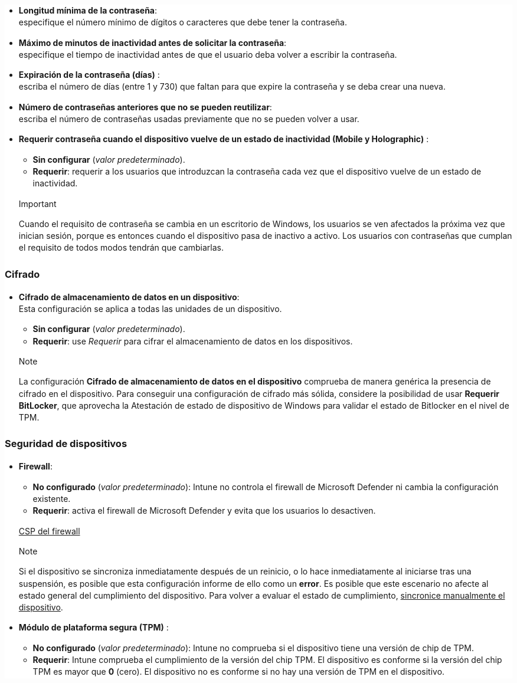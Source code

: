 - **Longitud mínima de la contraseña**:  
  especifique el número mínimo de dígitos o caracteres que debe tener la contraseña.

- **Máximo de minutos de inactividad antes de solicitar la contraseña**:  
  especifique el tiempo de inactividad antes de que el usuario deba volver a escribir la contraseña.

- **Expiración de la contraseña (días)** :  
  escriba el número de días (entre 1 y 730) que faltan para que expire la contraseña y se deba crear una nueva.

- **Número de contraseñas anteriores que no se pueden reutilizar**:  
  escriba el número de contraseñas usadas previamente que no se pueden volver a usar.

- **Requerir contraseña cuando el dispositivo vuelve de un estado de inactividad (Mobile y Holographic)** :  
  - **Sin configurar** (*valor predeterminado*).
  - **Requerir**: requerir a los usuarios que introduzcan la contraseña cada vez que el dispositivo vuelve de un estado de inactividad.

  > [!IMPORTANT]
  > Cuando el requisito de contraseña se cambia en un escritorio de Windows, los usuarios se ven afectados la próxima vez que inician sesión, porque es entonces cuando el dispositivo pasa de inactivo a activo. Los usuarios con contraseñas que cumplan el requisito de todos modos tendrán que cambiarlas.

### <a name="encryption"></a>Cifrado

- **Cifrado de almacenamiento de datos en un dispositivo**:  
  Esta configuración se aplica a todas las unidades de un dispositivo.
  - **Sin configurar** (*valor predeterminado*).
  - **Requerir**: use *Requerir* para cifrar el almacenamiento de datos en los dispositivos.

  > [!NOTE]
  > La configuración **Cifrado de almacenamiento de datos en el dispositivo** comprueba de manera genérica la presencia de cifrado en el dispositivo. Para conseguir una configuración de cifrado más sólida, considere la posibilidad de usar **Requerir BitLocker**, que aprovecha la Atestación de estado de dispositivo de Windows para validar el estado de Bitlocker en el nivel de TPM.

### <a name="device-security"></a>Seguridad de dispositivos  

- **Firewall**:  
  - **No configurado** (*valor predeterminado*): Intune no controla el firewall de Microsoft Defender ni cambia la configuración existente.
  - **Requerir**: activa el firewall de Microsoft Defender y evita que los usuarios lo desactiven.  

  [CSP del firewall](https://docs.microsoft.com/windows/client-management/mdm/firewall-csp)

  > [!NOTE]
  > Si el dispositivo se sincroniza inmediatamente después de un reinicio, o lo hace inmediatamente al iniciarse tras una suspensión, es posible que esta configuración informe de ello como un **error**. Es posible que este escenario no afecte al estado general del cumplimiento del dispositivo. Para volver a evaluar el estado de cumplimiento, [sincronice manualmente el dispositivo](https://docs.microsoft.com/mem/intune/user-help/sync-your-device-manually-windows).

- **Módulo de plataforma segura (TPM)** :  
  - **No configurado** (*valor predeterminado*): Intune no comprueba si el dispositivo tiene una versión de chip de TPM.
  - **Requerir**: Intune comprueba el cumplimiento de la versión del chip TPM. El dispositivo es conforme si la versión del chip TPM es mayor que **0** (cero). El dispositivo no es conforme si no hay una versión de TPM en el dispositivo.  
